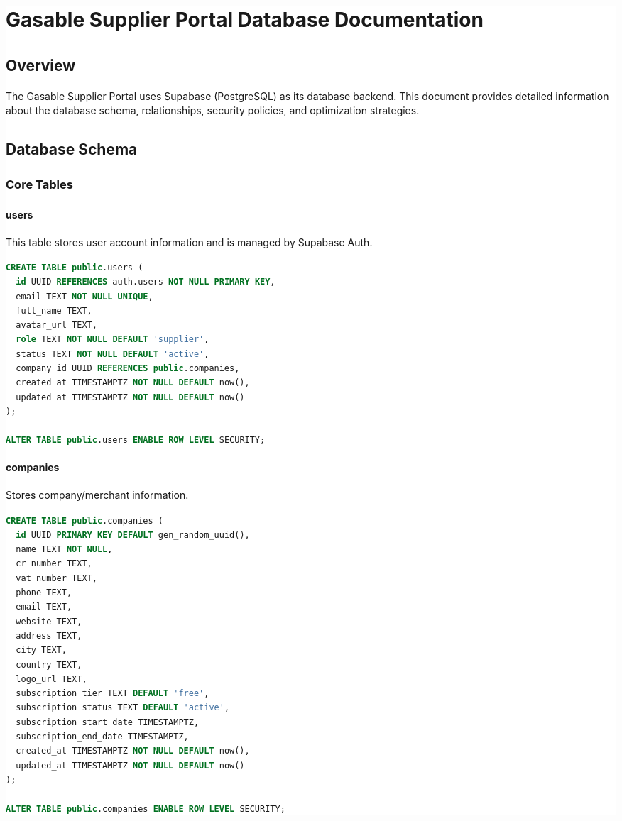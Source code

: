 # Gasable Supplier Portal Database Documentation

## Overview

The Gasable Supplier Portal uses Supabase (PostgreSQL) as its database backend. This document provides detailed information about the database schema, relationships, security policies, and optimization strategies.

## Database Schema

### Core Tables

#### users

This table stores user account information and is managed by Supabase Auth.

```sql
CREATE TABLE public.users (
  id UUID REFERENCES auth.users NOT NULL PRIMARY KEY,
  email TEXT NOT NULL UNIQUE,
  full_name TEXT,
  avatar_url TEXT,
  role TEXT NOT NULL DEFAULT 'supplier',
  status TEXT NOT NULL DEFAULT 'active',
  company_id UUID REFERENCES public.companies,
  created_at TIMESTAMPTZ NOT NULL DEFAULT now(),
  updated_at TIMESTAMPTZ NOT NULL DEFAULT now()
);

ALTER TABLE public.users ENABLE ROW LEVEL SECURITY;
```

#### companies

Stores company/merchant information.

```sql
CREATE TABLE public.companies (
  id UUID PRIMARY KEY DEFAULT gen_random_uuid(),
  name TEXT NOT NULL,
  cr_number TEXT,
  vat_number TEXT,
  phone TEXT,
  email TEXT,
  website TEXT,
  address TEXT,
  city TEXT,
  country TEXT,
  logo_url TEXT,
  subscription_tier TEXT DEFAULT 'free',
  subscription_status TEXT DEFAULT 'active',
  subscription_start_date TIMESTAMPTZ,
  subscription_end_date TIMESTAMPTZ,
  created_at TIMESTAMPTZ NOT NULL DEFAULT now(),
  updated_at TIMESTAMPTZ NOT NULL DEFAULT now()
);

ALTER TABLE public.companies ENABLE ROW LEVEL SECURITY;
```
